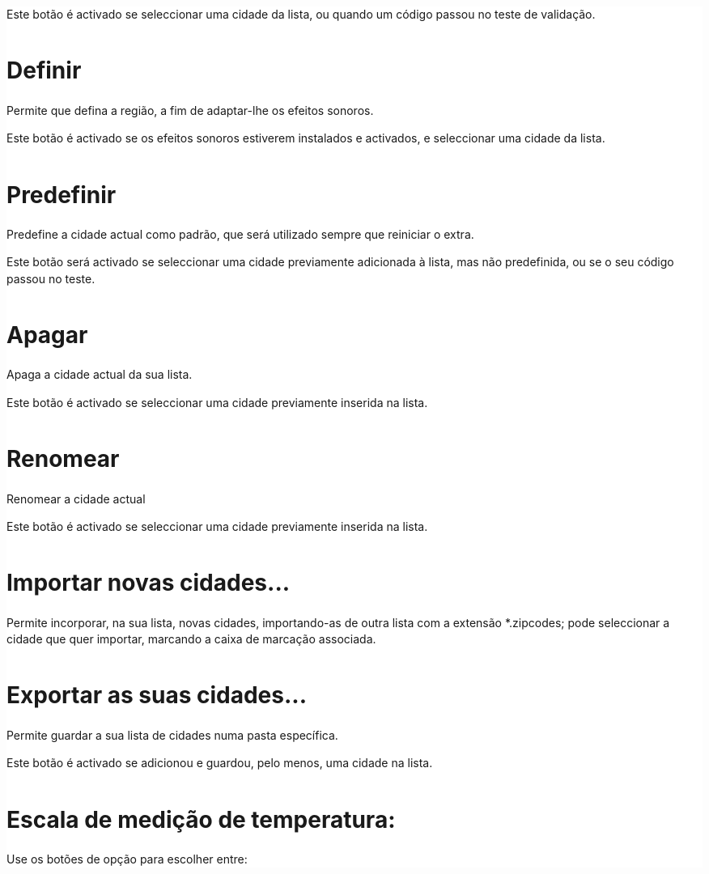 Este botão é activado se seleccionar uma cidade da lista, ou quando um
código passou no teste de validação.

# Definir #

Permite que defina a região, a fim de adaptar-lhe os efeitos sonoros.

Este botão é activado se os efeitos sonoros estiverem instalados e
activados, e seleccionar uma cidade da lista.

# Predefinir #

Predefine a cidade actual como padrão, que será utilizado sempre que
reiniciar o extra.

Este botão será activado se seleccionar uma cidade previamente adicionada à
lista, mas não predefinida, ou se o seu código passou no teste.

# Apagar #

Apaga a cidade actual da sua lista.

Este botão é activado se seleccionar uma cidade previamente inserida na
lista.

# Renomear #

Renomear a cidade actual

Este botão é activado se seleccionar uma cidade previamente inserida na
lista.

# Importar novas cidades... #

Permite incorporar, na sua lista, novas cidades, importando-as de outra
lista com a extensão *.zipcodes; pode seleccionar a cidade que quer
importar, marcando a caixa de marcação associada.

# Exportar as suas cidades... #

Permite guardar a sua lista de cidades numa pasta específica.

Este botão é activado se adicionou e guardou, pelo menos, uma cidade na
lista.

# Escala de medição de temperatura: #

Use os botões de opção para escolher entre:
